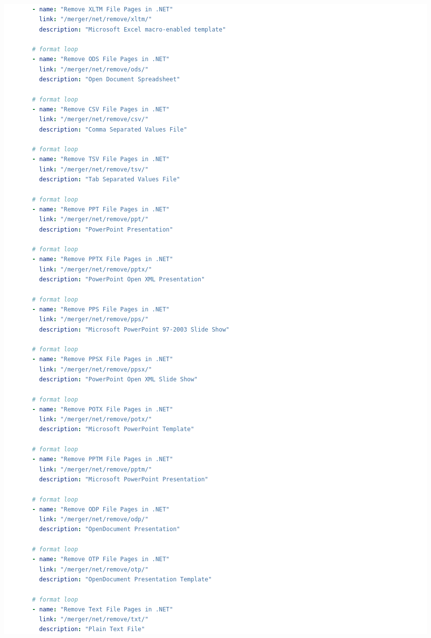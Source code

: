 ```yaml
        - name: "Remove XLTM File Pages in .NET"
          link: "/merger/net/remove/xltm/"
          description: "Microsoft Excel macro-enabled template"

        # format loop
        - name: "Remove ODS File Pages in .NET"
          link: "/merger/net/remove/ods/"
          description: "Open Document Spreadsheet"

        # format loop
        - name: "Remove CSV File Pages in .NET"
          link: "/merger/net/remove/csv/"
          description: "Comma Separated Values File"

        # format loop
        - name: "Remove TSV File Pages in .NET"
          link: "/merger/net/remove/tsv/"
          description: "Tab Separated Values File"
        
        # format loop
        - name: "Remove PPT File Pages in .NET"
          link: "/merger/net/remove/ppt/"
          description: "PowerPoint Presentation"

        # format loop
        - name: "Remove PPTX File Pages in .NET"
          link: "/merger/net/remove/pptx/"
          description: "PowerPoint Open XML Presentation"

        # format loop
        - name: "Remove PPS File Pages in .NET"
          link: "/merger/net/remove/pps/"
          description: "Microsoft PowerPoint 97-2003 Slide Show"

        # format loop
        - name: "Remove PPSX File Pages in .NET"
          link: "/merger/net/remove/ppsx/"
          description: "PowerPoint Open XML Slide Show"

        # format loop
        - name: "Remove POTX File Pages in .NET"
          link: "/merger/net/remove/potx/"
          description: "Microsoft PowerPoint Template"

        # format loop
        - name: "Remove PPTM File Pages in .NET"
          link: "/merger/net/remove/pptm/"
          description: "Microsoft PowerPoint Presentation"

        # format loop
        - name: "Remove ODP File Pages in .NET"
          link: "/merger/net/remove/odp/"
          description: "OpenDocument Presentation"

        # format loop
        - name: "Remove OTP File Pages in .NET"
          link: "/merger/net/remove/otp/"
          description: "OpenDocument Presentation Template"

        # format loop
        - name: "Remove Text File Pages in .NET"
          link: "/merger/net/remove/txt/"
          description: "Plain Text File"
```